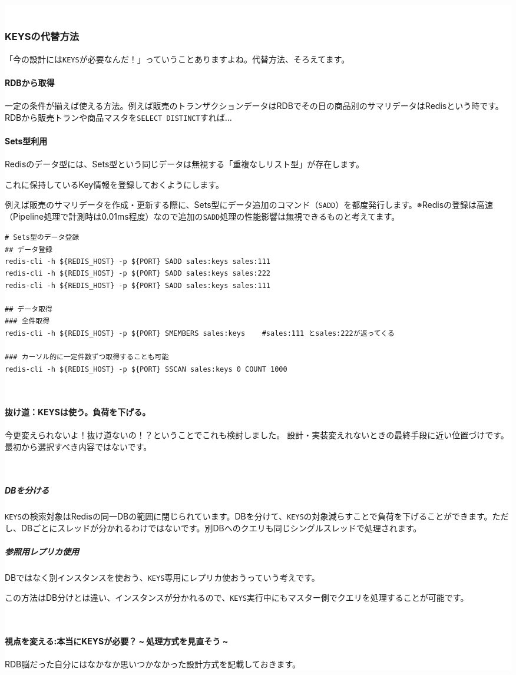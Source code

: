 <br>

### KEYSの代替方法
「今の設計には`KEYS`が必要なんだ！」っていうことありますよね。代替方法、そろえてます。
<br>

#### RDBから取得
一定の条件が揃えば使える方法。例えば販売のトランザクションデータはRDBでその日の商品別のサマリデータはRedisという時です。
RDBから販売トランや商品マスタを`SELECT DISTINCT`すれば...
<br>

#### Sets型利用
Redisのデータ型には、Sets型という同じデータは無視する「重複なしリスト型」が存在します。

これに保持しているKey情報を登録しておくようにします。

例えば販売のサマリデータを作成・更新する際に、Sets型にデータ追加のコマンド（`SADD`）を都度発行します。※Redisの登録は高速（Pipeline処理で計測時は0.01ms程度）なので追加の`SADD`処理の性能影響は無視できるものと考えてます。

```shell redis_sets_command.sh
# Sets型のデータ登録
## データ登録
redis-cli -h ${REDIS_HOST} -p ${PORT} SADD sales:keys sales:111
redis-cli -h ${REDIS_HOST} -p ${PORT} SADD sales:keys sales:222
redis-cli -h ${REDIS_HOST} -p ${PORT} SADD sales:keys sales:111

## データ取得
### 全件取得
redis-cli -h ${REDIS_HOST} -p ${PORT} SMEMBERS sales:keys    #sales:111 とsales:222が返ってくる

### カーソル的に一定件数ずつ取得することも可能
redis-cli -h ${REDIS_HOST} -p ${PORT} SSCAN sales:keys 0 COUNT 1000
```
<br>

#### 抜け道：KEYSは使う。負荷を下げる。
今更変えられないよ！抜け道ないの！？ということでこれも検討しました。
設計・実装変えれないときの最終手段に近い位置づけです。最初から選択すべき内容ではないです。

<br>

##### DBを分ける
`KEYS`の検索対象はRedisの同一DBの範囲に閉じられています。DBを分けて、`KEYS`の対象減らすことで負荷を下げることができます。ただし、DBごとにスレッドが分かれるわけではないです。別DBへのクエリも同じシングルスレッドで処理されます。
<br>

##### 参照用レプリカ使用
DBではなく別インスタンスを使おう、`KEYS`専用にレプリカ使おうっていう考えです。

この方法はDB分けとは違い、インスタンスが分かれるので、`KEYS`実行中にもマスター側でクエリを処理することが可能です。

<br>

#### 視点を変える:本当にKEYSが必要？ ~ 処理方式を見直そう ~
RDB脳だった自分にはなかなか思いつかなかった設計方式を記載しておきます。
